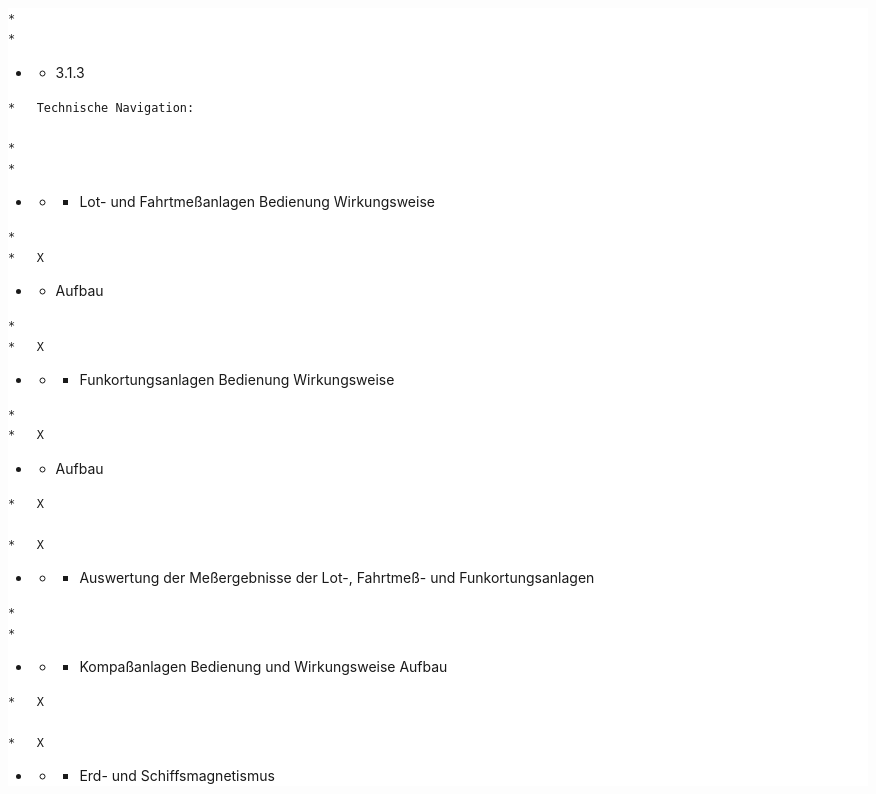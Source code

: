 


    *
    *

*    *   3.1.3

    *   Technische Navigation:

    *
    *

*    *
        -   Lot- und Fahrtmeßanlagen Bedienung Wirkungsweise




    *
    *   X


*    *   Aufbau

    *
    *   X


*    *
        -   Funkortungsanlagen Bedienung Wirkungsweise




    *
    *   X


*    *   Aufbau

    *   X

    *   X


*    *
        -   Auswertung der Meßergebnisse der Lot-, Fahrtmeß- und
            Funkortungsanlagen




    *
    *

*    *
        -   Kompaßanlagen Bedienung und Wirkungsweise Aufbau




    *   X

    *   X


*    *
        -   Erd- und Schiffsmagnetismus
